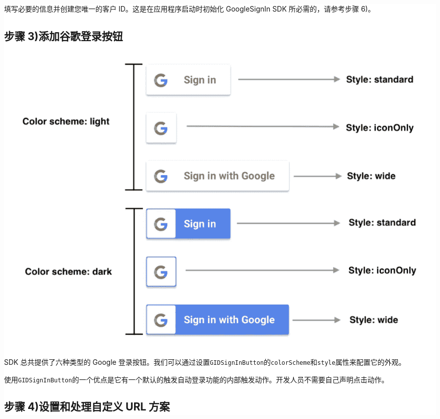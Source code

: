 填写必要的信息并创建您唯一的客户 ID。这是在应用程序启动时初始化 GoogleSignIn SDK 所必需的，请参考步骤 6)。

## 步骤 3)添加谷歌登录按钮

![](img/64443b12adc62f14d56680c2e6fb11fa.png)

SDK 总共提供了六种类型的 Google 登录按钮。我们可以通过设置`GIDSignInButton`的`colorScheme`和`style`属性来配置它的外观。

使用`GIDSignInButton`的一个优点是它有一个默认的触发自动登录功能的内部触发动作。开发人员不需要自己声明点击动作。

## 步骤 4)设置和处理自定义 URL 方案
